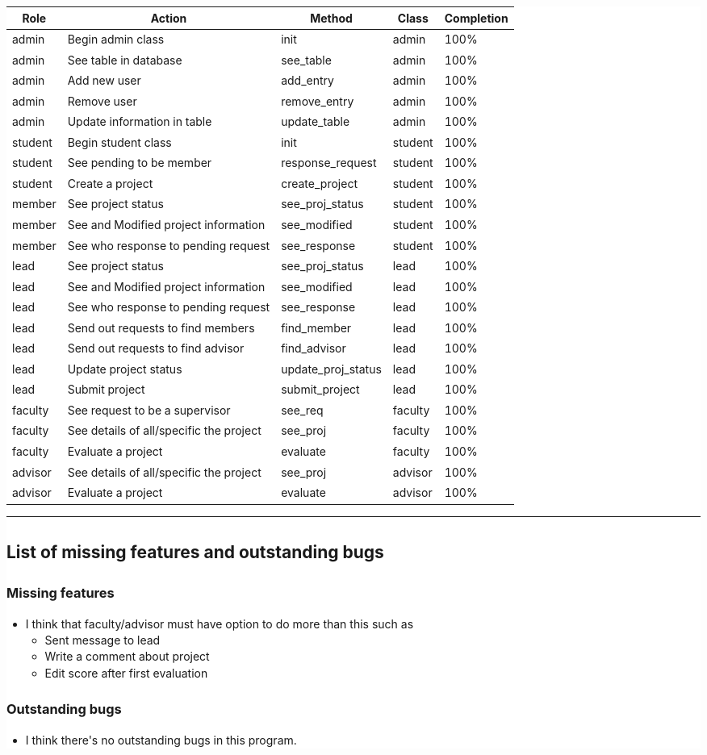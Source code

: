 | Role    | Action                                  | Method              | Class   | Completion |
|---------|-----------------------------------------|---------------------|---------|------------|
| admin   | Begin admin class                       | init                | admin   | 100%       |
| admin   | See table in database                   | see_table           | admin   | 100%       |
| admin   | Add new user                            | add_entry           | admin   | 100%       |
| admin   | Remove user                             | remove_entry        | admin   | 100%       |
| admin   | Update information in table             | update_table        | admin   | 100%       |
| student | Begin student class                     | init                | student | 100%       |
| student | See pending to be member                | response_request    | student | 100%       |
| student | Create a project                        | create_project      | student | 100%       |
| member  | See project status                      | see_proj_status     | student | 100%       |
| member  | See and Modified project information    | see_modified        | student | 100%       |
| member  | See who response to pending request     | see_response        | student | 100%       |
| lead    | See project status                      | see_proj_status     | lead    | 100%       |
| lead    | See and Modified project information    | see_modified        | lead    | 100%       |
| lead    | See who response to pending request     | see_response        | lead    | 100%       |
| lead    | Send out requests to find members       | find_member         | lead    | 100%       |
| lead    | Send out requests to find advisor       | find_advisor        | lead    | 100%       |
| lead    | Update project status                   | update_proj_status  | lead    | 100%       |
| lead    | Submit project                          | submit_project      | lead    | 100%       |
| faculty | See request to be a supervisor          | see_req             | faculty | 100%       |
| faculty | See details of all/specific the project | see_proj            | faculty | 100%       |
| faculty | Evaluate a project                      | evaluate            | faculty | 100%       |
| advisor | See details of all/specific the project | see_proj            | advisor | 100%       |
| advisor | Evaluate a project                      | evaluate            | advisor | 100%       |

----
## <a name="list-mis"></a>List of missing features and outstanding bugs
### Missing features
- I think that faculty/advisor must have option to do more than this such as
  - Sent message to lead
  - Write a comment about project
  - Edit score after first evaluation
### Outstanding bugs
- I think there's no outstanding bugs in this program.